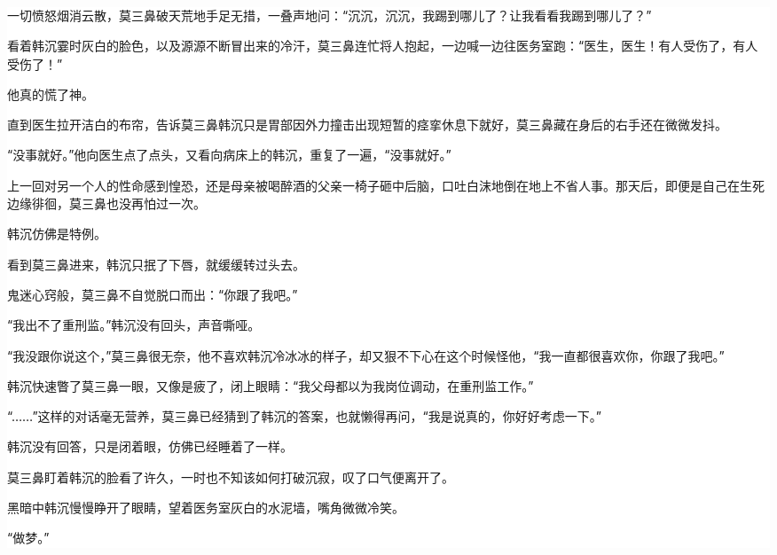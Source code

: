 一切愤怒烟消云散，莫三鼻破天荒地手足无措，一叠声地问：“沉沉，沉沉，我踢到哪儿了？让我看看我踢到哪儿了？”

看着韩沉霎时灰白的脸色，以及源源不断冒出来的冷汗，莫三鼻连忙将人抱起，一边喊一边往医务室跑：“医生，医生！有人受伤了，有人受伤了！”

他真的慌了神。

直到医生拉开洁白的布帘，告诉莫三鼻韩沉只是胃部因外力撞击出现短暂的痉挛休息下就好，莫三鼻藏在身后的右手还在微微发抖。

“没事就好。”他向医生点了点头，又看向病床上的韩沉，重复了一遍，“没事就好。”

上一回对另一个人的性命感到惶恐，还是母亲被喝醉酒的父亲一椅子砸中后脑，口吐白沫地倒在地上不省人事。那天后，即便是自己在生死边缘徘徊，莫三鼻也没再怕过一次。

韩沉仿佛是特例。

看到莫三鼻进来，韩沉只抿了下唇，就缓缓转过头去。

鬼迷心窍般，莫三鼻不自觉脱口而出：“你跟了我吧。”

“我出不了重刑监。”韩沉没有回头，声音嘶哑。

“我没跟你说这个，”莫三鼻很无奈，他不喜欢韩沉冷冰冰的样子，却又狠不下心在这个时候怪他，“我一直都很喜欢你，你跟了我吧。”

韩沉快速瞥了莫三鼻一眼，又像是疲了，闭上眼睛：“我父母都以为我岗位调动，在重刑监工作。”

“……”这样的对话毫无营养，莫三鼻已经猜到了韩沉的答案，也就懒得再问，“我是说真的，你好好考虑一下。”

韩沉没有回答，只是闭着眼，仿佛已经睡着了一样。

莫三鼻盯着韩沉的脸看了许久，一时也不知该如何打破沉寂，叹了口气便离开了。

黑暗中韩沉慢慢睁开了眼睛，望着医务室灰白的水泥墙，嘴角微微冷笑。

“做梦。”


